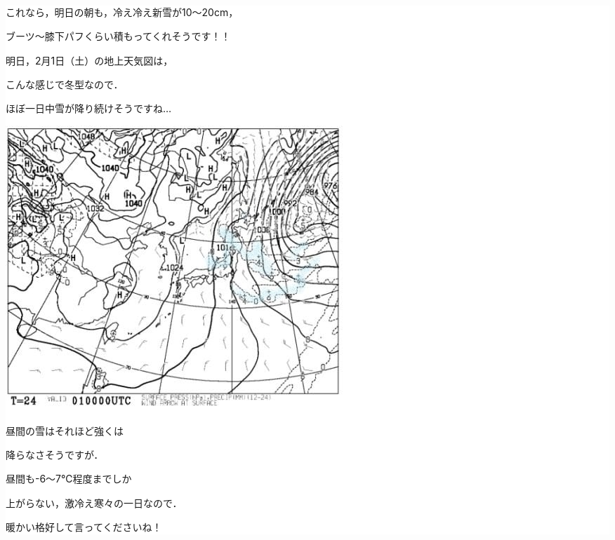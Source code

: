 


これなら，明日の朝も，冷え冷え新雪が10～20cm，


ブーツ～膝下パフくらい積もってくれそうです！！





明日，2月1日（土）の地上天気図は，


こんな感じで冬型なので．


ほぼ一日中雪が降り続けそうですね…




![50d0a7c8976084ba6b17105e9e256244.jpg](images/50d0a7c8976084ba6b17105e9e256244.jpg)




昼間の雪はそれほど強くは


降らなさそうですが．


昼間も-6～7℃程度までしか


上がらない，激冷え寒々の一日なので．


暖かい格好して言ってくださいね！




